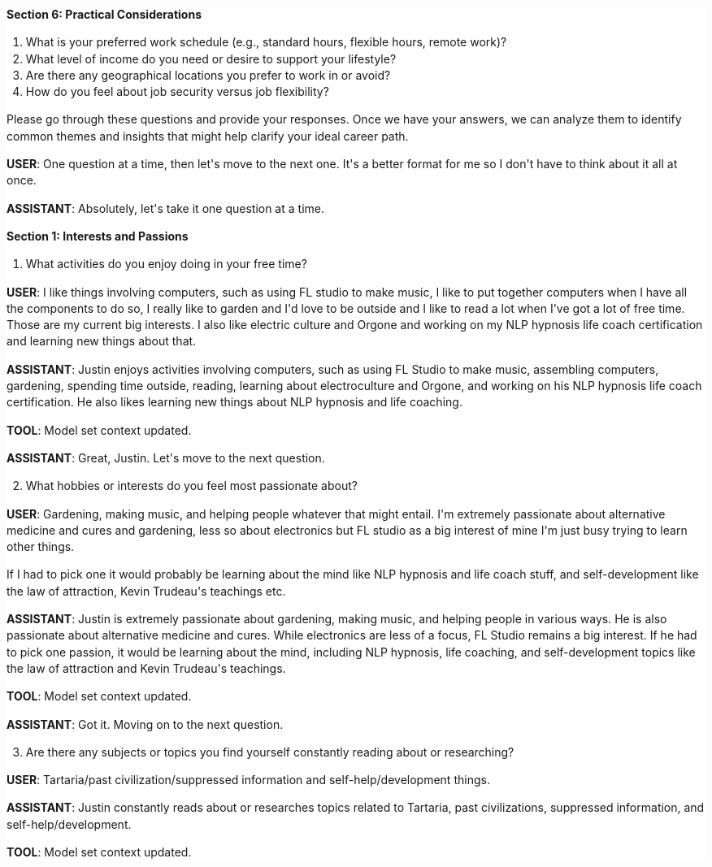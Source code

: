 **Section 6: Practical Considerations**
1. What is your preferred work schedule (e.g., standard hours, flexible hours, remote work)?
2. What level of income do you need or desire to support your lifestyle?
3. Are there any geographical locations you prefer to work in or avoid?
4. How do you feel about job security versus job flexibility?

Please go through these questions and provide your responses. Once we have your answers, we can analyze them to identify common themes and insights that might help clarify your ideal career path.

**USER**: One question at a time, then let's move to the next one. It's a better format for me so I don't have to think about it all at once.

**ASSISTANT**: Absolutely, let's take it one question at a time.

**Section 1: Interests and Passions**

1. What activities do you enjoy doing in your free time?

**USER**: I like things involving computers, such as using FL studio to make music, I like to put together computers when I have all the components to do so, I really like to garden and I'd love to be outside and I like to read a lot when I've got a lot of free time. Those are my current big interests. I also like electric culture and Orgone and working on my NLP hypnosis life coach certification and learning new things about that.

**ASSISTANT**: Justin enjoys activities involving computers, such as using FL Studio to make music, assembling computers, gardening, spending time outside, reading, learning about electroculture and Orgone, and working on his NLP hypnosis life coach certification. He also likes learning new things about NLP hypnosis and life coaching.

**TOOL**: Model set context updated.

**ASSISTANT**: Great, Justin. Let's move to the next question.

2. What hobbies or interests do you feel most passionate about?

**USER**: Gardening, making music, and helping people whatever that might entail. I'm extremely passionate about alternative medicine and cures and gardening, less so about electronics but FL studio as a big interest of mine I'm just busy trying to learn other things. 

If I had to pick one it would probably be learning about the mind like NLP hypnosis and life coach stuff, and self-development like the law of attraction, Kevin Trudeau's teachings etc.

**ASSISTANT**: Justin is extremely passionate about gardening, making music, and helping people in various ways. He is also passionate about alternative medicine and cures. While electronics are less of a focus, FL Studio remains a big interest. If he had to pick one passion, it would be learning about the mind, including NLP hypnosis, life coaching, and self-development topics like the law of attraction and Kevin Trudeau's teachings.

**TOOL**: Model set context updated.

**ASSISTANT**: Got it. Moving on to the next question.

3. Are there any subjects or topics you find yourself constantly reading about or researching?

**USER**: Tartaria/past civilization/suppressed information and self-help/development things.

**ASSISTANT**: Justin constantly reads about or researches topics related to Tartaria, past civilizations, suppressed information, and self-help/development.

**TOOL**: Model set context updated.

